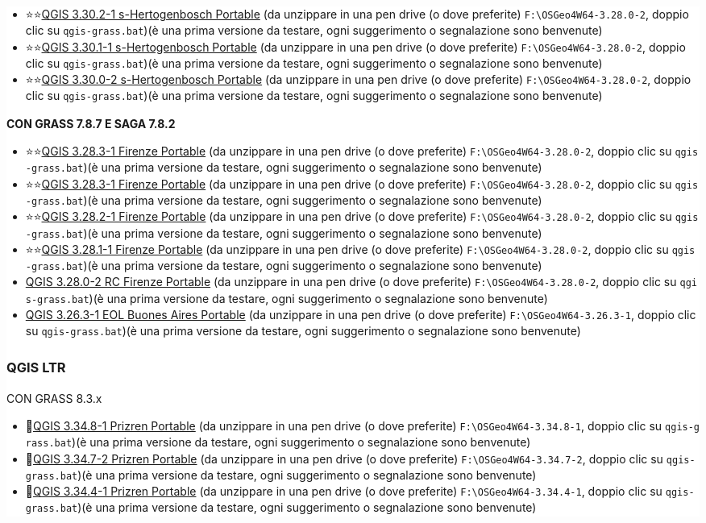 - ⭐⭐[QGIS 3.30.2-1 s-Hertogenbosch Portable](https://drive.google.com/file/d/10ZyKBlIYqnHjSAxOxEbuoQdEP-8fU9Fc/view?usp=sharing) (da unzippare in una pen drive (o dove preferite) `F:\OSGeo4W64-3.28.0-2`, doppio clic su `qgis-grass.bat`)(è una prima versione da testare, ogni suggerimento o segnalazione sono benvenute)
- ⭐⭐[QGIS 3.30.1-1 s-Hertogenbosch Portable](https://drive.google.com/file/d/10YPBlnUX1gMES7BD7H3PIjhTVLj7T1KZ/view?usp=sharing) (da unzippare in una pen drive (o dove preferite) `F:\OSGeo4W64-3.28.0-2`, doppio clic su `qgis-grass.bat`)(è una prima versione da testare, ogni suggerimento o segnalazione sono benvenute)
- ⭐⭐[QGIS 3.30.0-2 s-Hertogenbosch Portable](https://drive.google.com/file/d/10O7QwyQDNTRSUqYoFsi0IzHTsowACVP1/view?usp=sharing) (da unzippare in una pen drive (o dove preferite) `F:\OSGeo4W64-3.28.0-2`, doppio clic su `qgis-grass.bat`)(è una prima versione da testare, ogni suggerimento o segnalazione sono benvenute)

**CON GRASS 7.8.7 E SAGA 7.8.2**

- ⭐⭐[QGIS 3.28.3-1 Firenze Portable](https://drive.google.com/file/d/1034lGd09ZUnw1yHKsYmQyMMSC0G7G3nv/view?usp=sharing) (da unzippare in una pen drive (o dove preferite) `F:\OSGeo4W64-3.28.0-2`, doppio clic su `qgis-grass.bat`)(è una prima versione da testare, ogni suggerimento o segnalazione sono benvenute)
- ⭐⭐[QGIS 3.28.3-1 Firenze Portable](https://drive.google.com/file/d/1034lGd09ZUnw1yHKsYmQyMMSC0G7G3nv/view?usp=sharing) (da unzippare in una pen drive (o dove preferite) `F:\OSGeo4W64-3.28.0-2`, doppio clic su `qgis-grass.bat`)(è una prima versione da testare, ogni suggerimento o segnalazione sono benvenute)
- ⭐⭐[QGIS 3.28.2-1 Firenze Portable](https://drive.google.com/file/d/10-RPw5Q6IKVM8kner5jhV5x-XOXgLI9q/view?usp=sharing) (da unzippare in una pen drive (o dove preferite) `F:\OSGeo4W64-3.28.0-2`, doppio clic su `qgis-grass.bat`)(è una prima versione da testare, ogni suggerimento o segnalazione sono benvenute)
- ⭐⭐[QGIS 3.28.1-1 Firenze Portable](https://drive.google.com/file/d/1-vWfIvJfiOYtzKcbJGaG1-6UiVBVKzj8/view?usp=sharing) (da unzippare in una pen drive (o dove preferite) `F:\OSGeo4W64-3.28.0-2`, doppio clic su `qgis-grass.bat`)(è una prima versione da testare, ogni suggerimento o segnalazione sono benvenute)
- [QGIS 3.28.0-2 RC Firenze Portable](https://drive.google.com/file/d/1-t9mXTkRhDuM40lp5rInsU04JC42EfvT/view?usp=sharing) (da unzippare in una pen drive (o dove preferite) `F:\OSGeo4W64-3.28.0-2`, doppio clic su `qgis-grass.bat`)(è una prima versione da testare, ogni suggerimento o segnalazione sono benvenute)
- [QGIS 3.26.3-1 EOL Buones Aires Portable](https://drive.google.com/file/d/1-rNpl5dpU7KS3oP_qBo9Iqne1e_RZwdk/view?usp=sharing) (da unzippare in una pen drive (o dove preferite) `F:\OSGeo4W64-3.26.3-1`, doppio clic su `qgis-grass.bat`)(è una prima versione da testare, ogni suggerimento o segnalazione sono benvenute)

### QGIS LTR

CON GRASS 8.3.x

- 🙊[QGIS 3.34.8-1 Prizren Portable](https://drive.google.com/file/d/12c_ptE5bzzu3D1HQjX8n8DR0TTOzWV12/view?usp=sharing) (da unzippare in una pen drive (o dove preferite) `F:\OSGeo4W64-3.34.8-1`, doppio clic su `qgis-grass.bat`)(è una prima versione da testare, ogni suggerimento o segnalazione sono benvenute)
- 🙊[QGIS 3.34.7-2 Prizren Portable](https://drive.google.com/file/d/12WiTcwS4gP8_jrBgSFpi3RpfL_swy7TH/view?usp=sharing) (da unzippare in una pen drive (o dove preferite) `F:\OSGeo4W64-3.34.7-2`, doppio clic su `qgis-grass.bat`)(è una prima versione da testare, ogni suggerimento o segnalazione sono benvenute)
- 🙊[QGIS 3.34.4-1 Prizren Portable](https://drive.google.com/file/d/11OsbJSGTju9w76NpuXTJ5yhBwB3T3zEn/view?usp=sharing) (da unzippare in una pen drive (o dove preferite) `F:\OSGeo4W64-3.34.4-1`, doppio clic su `qgis-grass.bat`)(è una prima versione da testare, ogni suggerimento o segnalazione sono benvenute)

